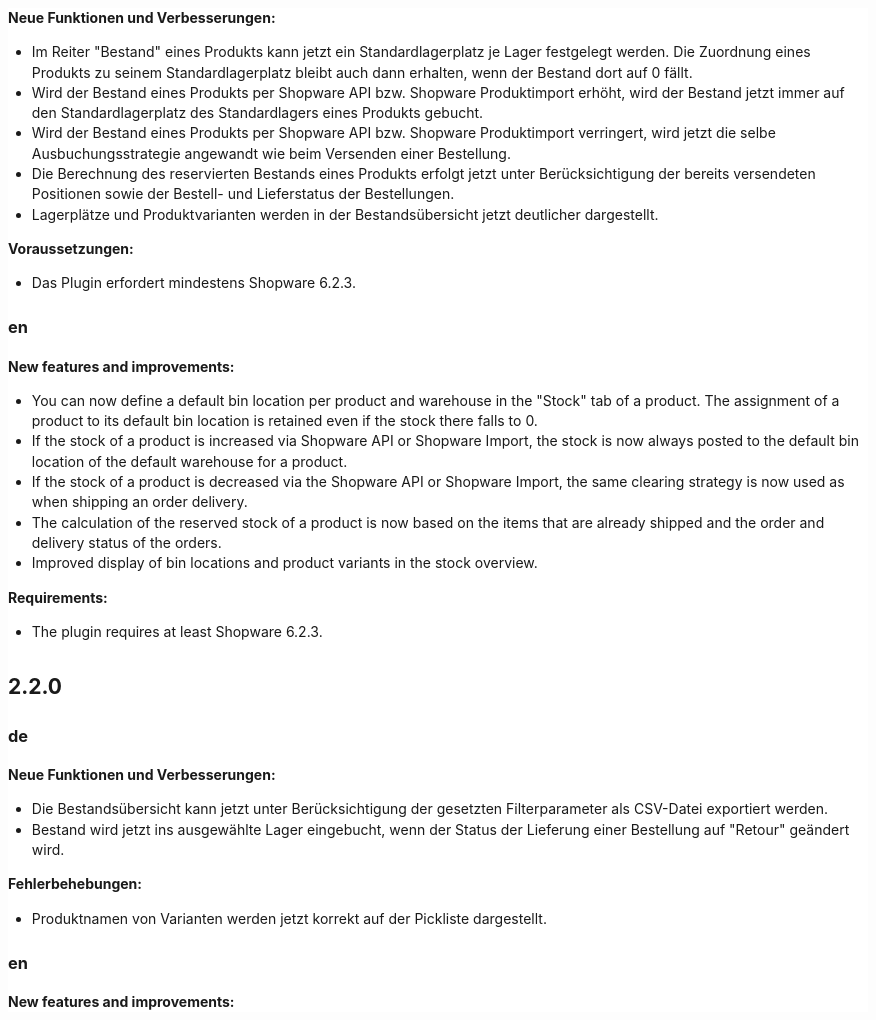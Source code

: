 **Neue Funktionen und Verbesserungen:**

* Im Reiter "Bestand" eines Produkts kann jetzt ein Standardlagerplatz je Lager festgelegt werden. Die Zuordnung eines Produkts zu seinem Standardlagerplatz bleibt auch dann erhalten, wenn der Bestand dort auf 0 fällt.
* Wird der Bestand eines Produkts per Shopware API bzw. Shopware Produktimport erhöht, wird der Bestand jetzt immer auf den Standardlagerplatz des Standardlagers eines Produkts gebucht.
* Wird der Bestand eines Produkts per Shopware API bzw. Shopware Produktimport verringert, wird jetzt die selbe Ausbuchungsstrategie angewandt wie beim Versenden einer Bestellung.
* Die Berechnung des reservierten Bestands eines Produkts erfolgt jetzt unter Berücksichtigung der bereits versendeten Positionen sowie der Bestell- und Lieferstatus der Bestellungen.
* Lagerplätze und Produktvarianten werden in der Bestandsübersicht jetzt deutlicher dargestellt.

**Voraussetzungen:**

* Das Plugin erfordert mindestens Shopware 6.2.3.

### en

**New features and improvements:**

* You can now define a default bin location per product and warehouse in the "Stock" tab of a product. The assignment of a product to its default bin location is retained even if the stock there falls to 0.
* If the stock of a product is increased via Shopware API or Shopware Import, the stock is now always posted to the default bin location of the default warehouse for a product.
* If the stock of a product is decreased via the Shopware API or Shopware Import, the same clearing strategy is now used as when shipping an order delivery.
* The calculation of the reserved stock of a product is now based on the items that are already shipped and the order and delivery status of the orders.
* Improved display of bin locations and product variants in the stock overview.

**Requirements:**

* The plugin requires at least Shopware 6.2.3.


## 2.2.0

### de

**Neue Funktionen und Verbesserungen:**

* Die Bestandsübersicht kann jetzt unter Berücksichtigung der gesetzten Filterparameter als CSV-Datei exportiert werden.
* Bestand wird jetzt ins ausgewählte Lager eingebucht, wenn der Status der Lieferung einer Bestellung auf "Retour" geändert wird.

**Fehlerbehebungen:**

* Produktnamen von Varianten werden jetzt korrekt auf der Pickliste dargestellt.

### en

**New features and improvements:**
